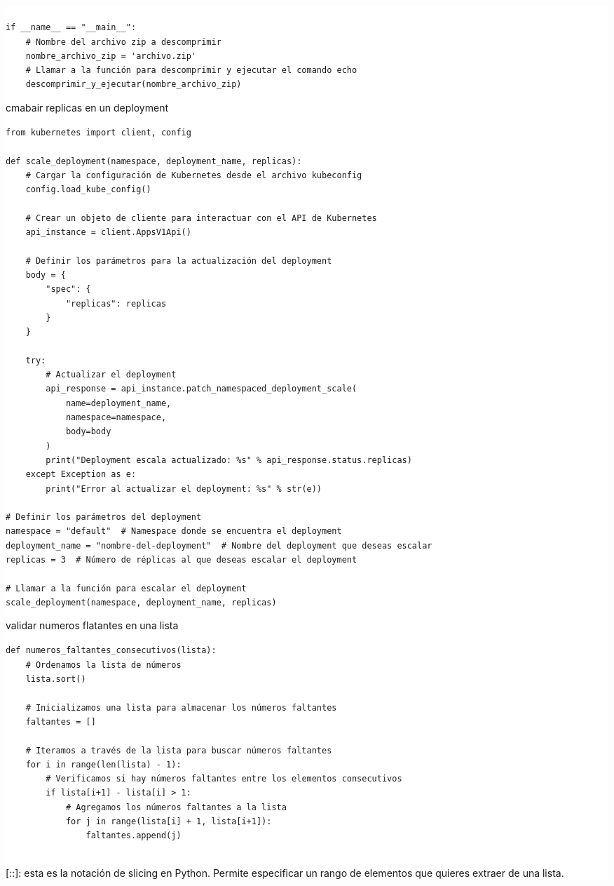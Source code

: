 ```

if __name__ == "__main__":
    # Nombre del archivo zip a descomprimir
    nombre_archivo_zip = 'archivo.zip'
    # Llamar a la función para descomprimir y ejecutar el comando echo
    descomprimir_y_ejecutar(nombre_archivo_zip)
```

cmabair replicas en un deployment

```
from kubernetes import client, config

def scale_deployment(namespace, deployment_name, replicas):
    # Cargar la configuración de Kubernetes desde el archivo kubeconfig
    config.load_kube_config()

    # Crear un objeto de cliente para interactuar con el API de Kubernetes
    api_instance = client.AppsV1Api()

    # Definir los parámetros para la actualización del deployment
    body = {
        "spec": {
            "replicas": replicas
        }
    }

    try:
        # Actualizar el deployment
        api_response = api_instance.patch_namespaced_deployment_scale(
            name=deployment_name,
            namespace=namespace,
            body=body
        )
        print("Deployment escala actualizado: %s" % api_response.status.replicas)
    except Exception as e:
        print("Error al actualizar el deployment: %s" % str(e))

# Definir los parámetros del deployment
namespace = "default"  # Namespace donde se encuentra el deployment
deployment_name = "nombre-del-deployment"  # Nombre del deployment que deseas escalar
replicas = 3  # Número de réplicas al que deseas escalar el deployment

# Llamar a la función para escalar el deployment
scale_deployment(namespace, deployment_name, replicas)
```

validar numeros flatantes en una lista

```
def numeros_faltantes_consecutivos(lista):
    # Ordenamos la lista de números
    lista.sort()
    
    # Inicializamos una lista para almacenar los números faltantes
    faltantes = []
    
    # Iteramos a través de la lista para buscar números faltantes
    for i in range(len(lista) - 1):
        # Verificamos si hay números faltantes entre los elementos consecutivos
        if lista[i+1] - lista[i] > 1:
            # Agregamos los números faltantes a la lista
            for j in range(lista[i] + 1, lista[i+1]):
                faltantes.append(j)
    
```

[::]: esta es la notación de slicing en Python. Permite especificar un rango de elementos que quieres extraer de una lista.